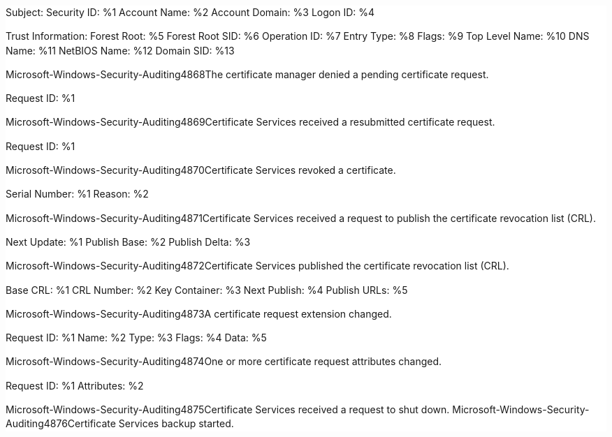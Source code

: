Subject:
	Security ID:		%1
	Account Name:		%2
	Account Domain:		%3
	Logon ID:		%4

Trust Information:
	Forest Root:	%5
	Forest Root SID:	%6
	Operation ID:	%7
	Entry Type:	%8
	Flags:	%9
	Top Level Name:	%10
	DNS Name:	%11
	NetBIOS Name:	%12
	Domain SID:	%13</td></tr>
<tr><td>Microsoft-Windows-Security-Auditing</td><td>4868</td><td>The certificate manager denied a pending certificate request.
	
Request ID:	%1</td></tr>
<tr><td>Microsoft-Windows-Security-Auditing</td><td>4869</td><td>Certificate Services received a resubmitted certificate request.
	
Request ID:	%1</td></tr>
<tr><td>Microsoft-Windows-Security-Auditing</td><td>4870</td><td>Certificate Services revoked a certificate.
	
Serial Number:	%1
Reason:	%2</td></tr>
<tr><td>Microsoft-Windows-Security-Auditing</td><td>4871</td><td>Certificate Services received a request to publish the certificate revocation list (CRL).
	
Next Update:	%1
Publish Base:	%2
Publish Delta:	%3</td></tr>
<tr><td>Microsoft-Windows-Security-Auditing</td><td>4872</td><td>Certificate Services published the certificate revocation list (CRL).
	
Base CRL:	%1
CRL Number:	%2
Key Container:	%3
Next Publish:	%4
Publish URLs:	%5</td></tr>
<tr><td>Microsoft-Windows-Security-Auditing</td><td>4873</td><td>A certificate request extension changed.
	
Request ID:	%1
Name:	%2
Type:	%3
Flags:	%4
Data:	%5</td></tr>
<tr><td>Microsoft-Windows-Security-Auditing</td><td>4874</td><td>One or more certificate request attributes changed.
	
Request ID:	%1
Attributes:	%2</td></tr>
<tr><td>Microsoft-Windows-Security-Auditing</td><td>4875</td><td>Certificate Services received a request to shut down.</td></tr>
<tr><td>Microsoft-Windows-Security-Auditing</td><td>4876</td><td>Certificate Services backup started.
